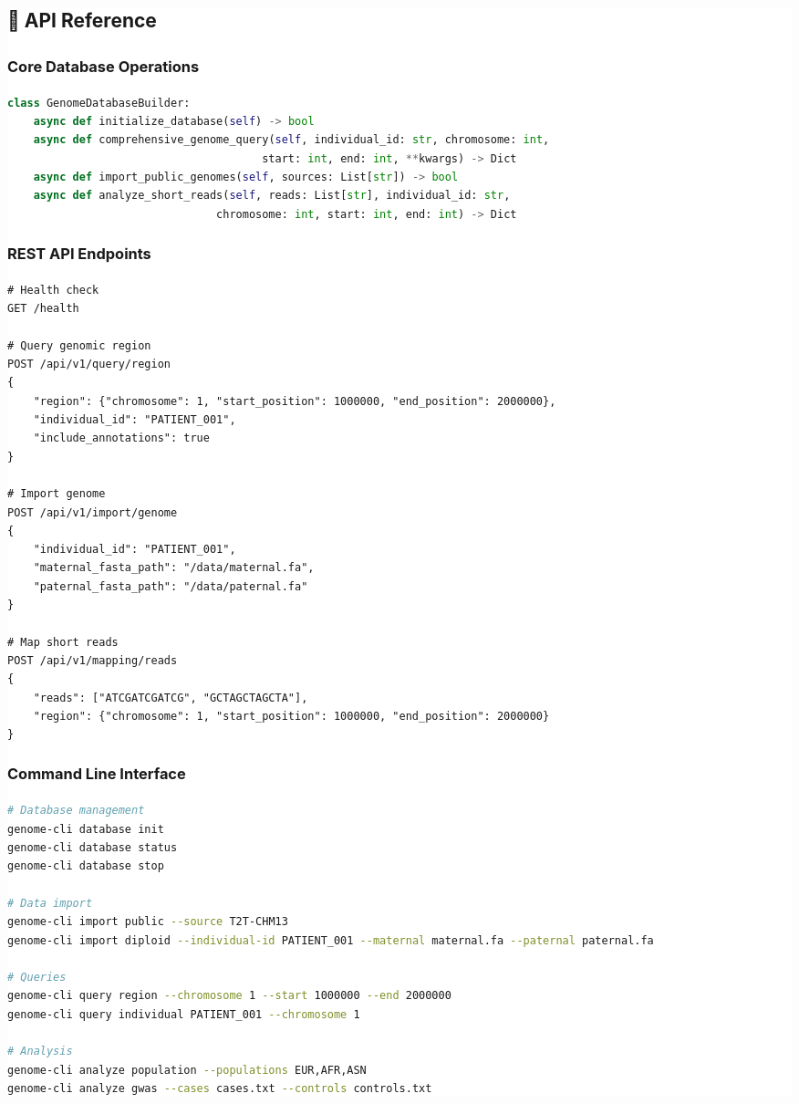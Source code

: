 
## 📖 API Reference

### Core Database Operations

```python
class GenomeDatabaseBuilder:
    async def initialize_database(self) -> bool
    async def comprehensive_genome_query(self, individual_id: str, chromosome: int, 
                                       start: int, end: int, **kwargs) -> Dict
    async def import_public_genomes(self, sources: List[str]) -> bool
    async def analyze_short_reads(self, reads: List[str], individual_id: str, 
                                chromosome: int, start: int, end: int) -> Dict
```

### REST API Endpoints

```http
# Health check
GET /health

# Query genomic region
POST /api/v1/query/region
{
    "region": {"chromosome": 1, "start_position": 1000000, "end_position": 2000000},
    "individual_id": "PATIENT_001",
    "include_annotations": true
}

# Import genome
POST /api/v1/import/genome
{
    "individual_id": "PATIENT_001",
    "maternal_fasta_path": "/data/maternal.fa",
    "paternal_fasta_path": "/data/paternal.fa"
}

# Map short reads
POST /api/v1/mapping/reads
{
    "reads": ["ATCGATCGATCG", "GCTAGCTAGCTA"],
    "region": {"chromosome": 1, "start_position": 1000000, "end_position": 2000000}
}
```

### Command Line Interface

```bash
# Database management
genome-cli database init
genome-cli database status
genome-cli database stop

# Data import
genome-cli import public --source T2T-CHM13
genome-cli import diploid --individual-id PATIENT_001 --maternal maternal.fa --paternal paternal.fa

# Queries
genome-cli query region --chromosome 1 --start 1000000 --end 2000000
genome-cli query individual PATIENT_001 --chromosome 1

# Analysis
genome-cli analyze population --populations EUR,AFR,ASN
genome-cli analyze gwas --cases cases.txt --controls controls.txt
```